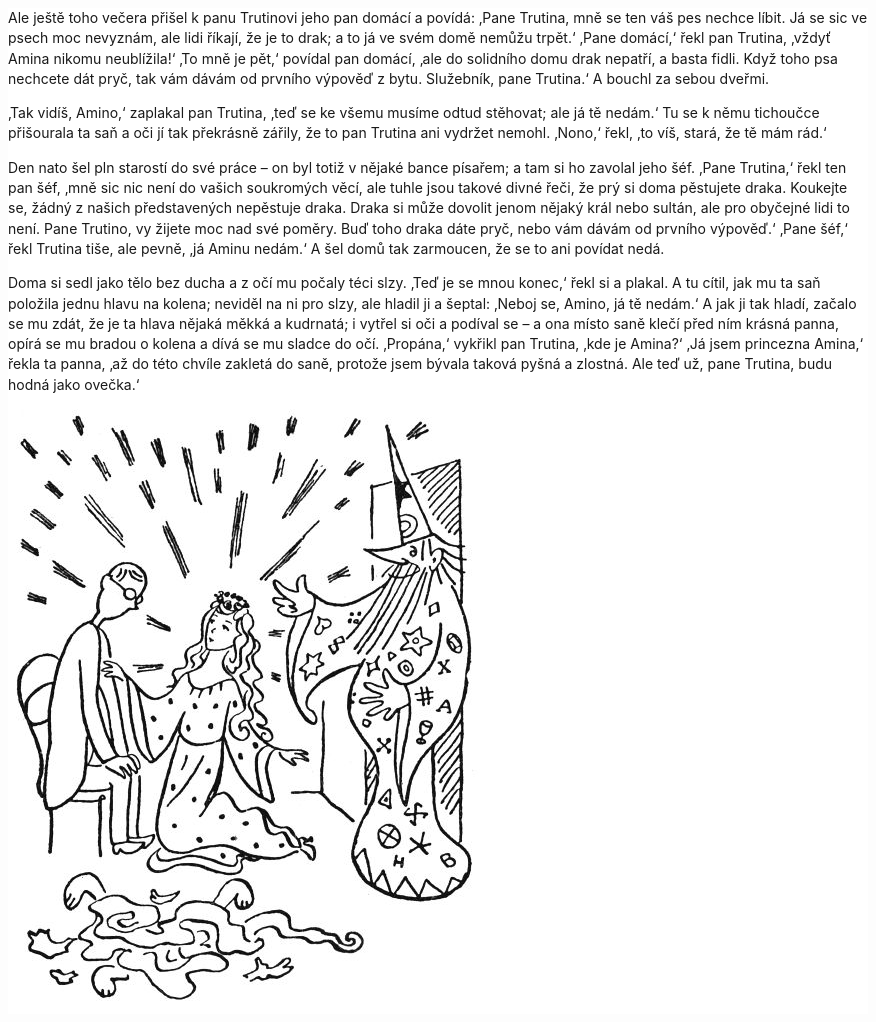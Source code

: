 
<section>

Ale ještě toho večera přišel k panu Trutinovi jeho pan domácí a povídá: ‚Pane Trutina, mně se ten váš pes nechce líbit. Já se sic ve psech moc nevyznám, ale lidi říkají, že je to drak; a to já ve svém domě nemůžu trpět.‘ ‚Pane domácí,‘ řekl pan Trutina, ‚vždyť Amina nikomu neublížila!‘ ‚To mně je pět,‘ povídal pan domácí, ‚ale do solidního domu drak nepatří, a basta fidli. Když toho psa nechcete dát pryč, tak vám dávám od prvního výpověď z bytu. Služebník, pane Trutina.‘ A bouchl za sebou dveřmi.

‚Tak vidíš, Amino,‘ zaplakal pan Trutina, ‚teď se ke všemu musíme odtud stěhovat; ale já tě nedám.‘ Tu se k němu tichoučce přišourala ta saň a oči jí tak překrásně zářily, že to pan Trutina ani vydržet nemohl. ‚Nono,‘ řekl, ‚to víš, stará, že tě mám rád.‘

Den nato šel pln starostí do své práce – on byl totiž v nějaké bance písařem; a tam si ho zavolal jeho šéf. ‚Pane Trutina,‘ řekl ten pan šéf, ‚mně sic nic není do vašich soukromých věcí, ale tuhle jsou takové divné řeči, že prý si doma pěstujete draka. Koukejte se, žádný z našich představených nepěstuje draka. Draka si může dovolit jenom nějaký král nebo sultán, ale pro obyčejné lidi to není. Pane Trutino, vy žijete moc nad své poměry. Buď toho draka dáte pryč, nebo vám dávám od prvního výpověď.‘ ‚Pane šéf,‘ řekl Trutina tiše, ale pevně, ‚já Aminu nedám.‘ A šel domů tak zarmoucen, že se to ani povídat nedá.

Doma si sedl jako tělo bez ducha a z očí mu počaly téci slzy. ‚Teď je se mnou konec,‘ řekl si a plakal. A tu cítil, jak mu ta saň položila jednu hlavu na kolena; neviděl na ni pro slzy, ale hladil ji a šeptal: ‚Neboj se, Amino, já tě nedám.‘ A jak ji tak hladí, začalo se mu zdát, že je ta hlava nějaká měkká a kudrnatá; i vytřel si oči a podíval se – a ona místo saně klečí před ním krásná panna, opírá se mu bradou o kolena a dívá se mu sladce do očí. ‚Propána,‘ vykřikl pan Trutina, ‚kde je Amina?‘ ‚Já jsem princezna Amina,‘ řekla ta panna, ‚až do této chvíle zakletá do saně, protože jsem bývala taková pyšná a zlostná. Ale teď už, pane Trutina, budu hodná jako ovečka.‘

</section>



<section>

![devatero_pohadek_041](./resources/devatero_pohadek_041.jpg)
